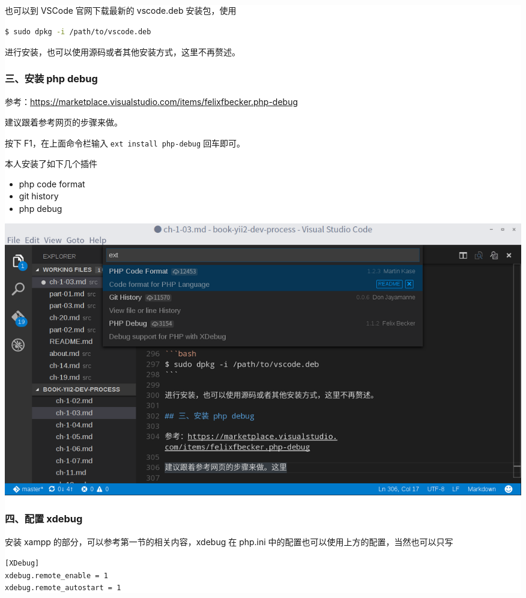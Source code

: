 也可以到 VSCode 官网下载最新的 vscode.deb 安装包，使用

```bash
$ sudo dpkg -i /path/to/vscode.deb
```

进行安装，也可以使用源码或者其他安装方式，这里不再赘述。

### 三、安装 php debug

参考：https://marketplace.visualstudio.com/items/felixfbecker.php-debug

建议跟着参考网页的步骤来做。

按下 F1，在上面命令栏输入 `ext install php-debug` 回车即可。

本人安装了如下几个插件
+ php code format
+ git history
+ php debug

![插件图片](../images/ch-1-03-vscode-phpdebug.png)

### 四、配置 xdebug

安装 xampp 的部分，可以参考第一节的相关内容，xdebug 在 php.ini 中的配置也可以使用上方的配置，当然也可以只写

```config
[XDebug]
xdebug.remote_enable = 1
xdebug.remote_autostart = 1
```

